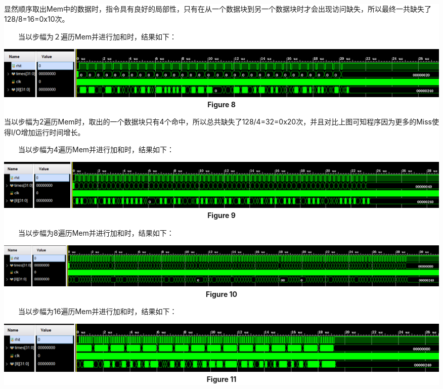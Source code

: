 显然顺序取出Mem中的数据时，指令具有良好的局部性，只有在从一个数据块到另一个数据块时才会出现访问缺失，所以最终一共缺失了128/8=16=0x10次。

　　当以步幅为２遍历Mem并进行加和时，结果如下：

<div align="center">
    <img src="Pic/tstride_2.png" style="margin:0; padding:0">
    <p style="font-weight:bold; margin-top:0; margin-bottom:0">
        Figure 8
    </p>
</div>

当以步幅为2遍历Mem时，取出的一个数据块只有4个命中，所以总共缺失了128/4=32=0x20次，并且对比上图可知程序因为更多的Miss使得I/O增加运行时间增长。

　　当以步幅为4遍历Mem并进行加和时，结果如下：

<div align="center">
    <img src="Pic/tstride_4.png" style="margin:0; padding:0">
    <p style="font-weight:bold; margin-top:0; margin-bottom:0">
        Figure 9
    </p>
</div>

　　当以步幅为8遍历Mem并进行加和时，结果如下：

<div align="center">
    <img src="Pic/tstride_8.png" style="margin:0; padding:0">
    <p style="font-weight:bold; margin-top:0; margin-bottom:0">
        Figure 10
    </p>
</div>

　　当以步幅为16遍历Mem并进行加和时，结果如下：

<div align="center">
    <img src="Pic/tstride_16.png" style="margin:0; padding:0">
    <p style="font-weight:bold; margin-top:0; margin-bottom:0">
        Figure 11
    </p>
</div>
